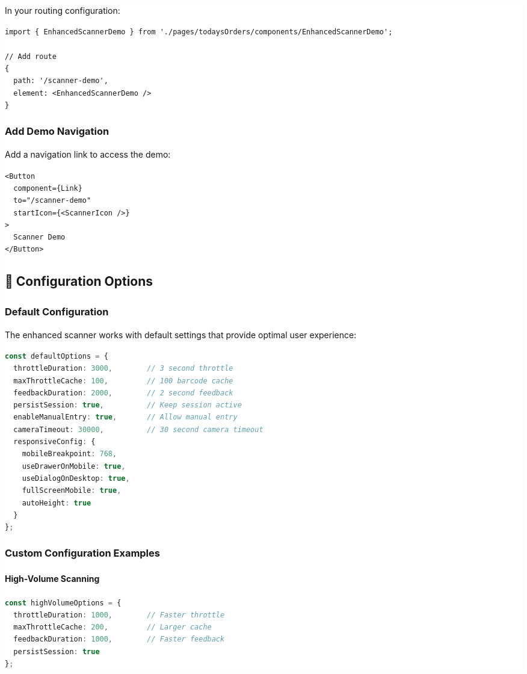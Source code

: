 In your routing configuration:

```tsx
import { EnhancedScannerDemo } from './pages/todaysOrders/components/EnhancedScannerDemo';

// Add route
{
  path: '/scanner-demo',
  element: <EnhancedScannerDemo />
}
```

### Add Demo Navigation

Add a navigation link to access the demo:

```tsx
<Button
  component={Link}
  to="/scanner-demo"
  startIcon={<ScannerIcon />}
>
  Scanner Demo
</Button>
```

## 🔧 Configuration Options

### Default Configuration

The enhanced scanner works with default settings that provide optimal user experience:

```typescript
const defaultOptions = {
  throttleDuration: 3000,        // 3 second throttle
  maxThrottleCache: 100,         // 100 barcode cache
  feedbackDuration: 2000,        // 2 second feedback
  persistSession: true,          // Keep session active
  enableManualEntry: true,       // Allow manual entry
  cameraTimeout: 30000,          // 30 second camera timeout
  responsiveConfig: {
    mobileBreakpoint: 768,
    useDrawerOnMobile: true,
    useDialogOnDesktop: true,
    fullScreenMobile: true,
    autoHeight: true
  }
};
```

### Custom Configuration Examples

#### High-Volume Scanning
```typescript
const highVolumeOptions = {
  throttleDuration: 1000,        // Faster throttle
  maxThrottleCache: 200,         // Larger cache
  feedbackDuration: 1000,        // Faster feedback
  persistSession: true
};
```
